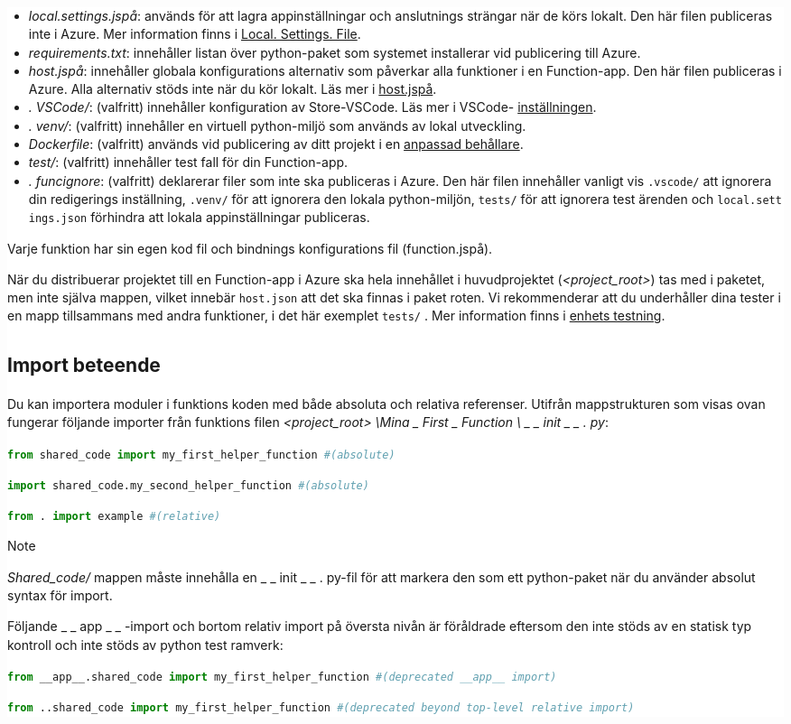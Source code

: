 * *local.settings.jspå*: används för att lagra appinställningar och anslutnings strängar när de körs lokalt. Den här filen publiceras inte i Azure. Mer information finns i [Local. Settings. File](functions-run-local.md#local-settings-file).
* *requirements.txt*: innehåller listan över python-paket som systemet installerar vid publicering till Azure.
* *host.jspå*: innehåller globala konfigurations alternativ som påverkar alla funktioner i en Function-app. Den här filen publiceras i Azure. Alla alternativ stöds inte när du kör lokalt. Läs mer i [host.jspå](functions-host-json.md).
* *. VSCode/*: (valfritt) innehåller konfiguration av Store-VSCode. Läs mer i VSCode- [inställningen](https://code.visualstudio.com/docs/getstarted/settings).
* *. venv/*: (valfritt) innehåller en virtuell python-miljö som används av lokal utveckling.
* *Dockerfile*: (valfritt) används vid publicering av ditt projekt i en [anpassad behållare](functions-create-function-linux-custom-image.md).
* *test/*: (valfritt) innehåller test fall för din Function-app.
* *. funcignore*: (valfritt) deklarerar filer som inte ska publiceras i Azure. Den här filen innehåller vanligt vis `.vscode/` att ignorera din redigerings inställning, `.venv/` för att ignorera den lokala python-miljön, `tests/` för att ignorera test ärenden och `local.settings.json` förhindra att lokala appinställningar publiceras.

Varje funktion har sin egen kod fil och bindnings konfigurations fil (function.jspå).

När du distribuerar projektet till en Function-app i Azure ska hela innehållet i huvudprojektet (*<project_root>*) tas med i paketet, men inte själva mappen, vilket innebär `host.json` att det ska finnas i paket roten. Vi rekommenderar att du underhåller dina tester i en mapp tillsammans med andra funktioner, i det här exemplet `tests/` . Mer information finns i [enhets testning](#unit-testing).

## <a name="import-behavior"></a>Import beteende

Du kan importera moduler i funktions koden med både absoluta och relativa referenser. Utifrån mappstrukturen som visas ovan fungerar följande importer från funktions filen *<project_root> \Mina \_ First \_ Function \\ _ \_ init \_ \_ . py*:

```python
from shared_code import my_first_helper_function #(absolute)
```

```python
import shared_code.my_second_helper_function #(absolute)
```

```python
from . import example #(relative)
```

> [!NOTE]
>  *Shared_code/* mappen måste innehålla en \_ \_ init \_ \_ . py-fil för att markera den som ett python-paket när du använder absolut syntax för import.

Följande \_ \_ app \_ \_ -import och bortom relativ import på översta nivån är föråldrade eftersom den inte stöds av en statisk typ kontroll och inte stöds av python test ramverk:

```python
from __app__.shared_code import my_first_helper_function #(deprecated __app__ import)
```

```python
from ..shared_code import my_first_helper_function #(deprecated beyond top-level relative import)
```


[HttpRequest]: /python/api/azure-functions/azure.functions.httprequest?view=azure-python&preserve-view=true
[HttpResponse]: /python/api/azure-functions/azure.functions.httpresponse?view=azure-python&preserve-view=true